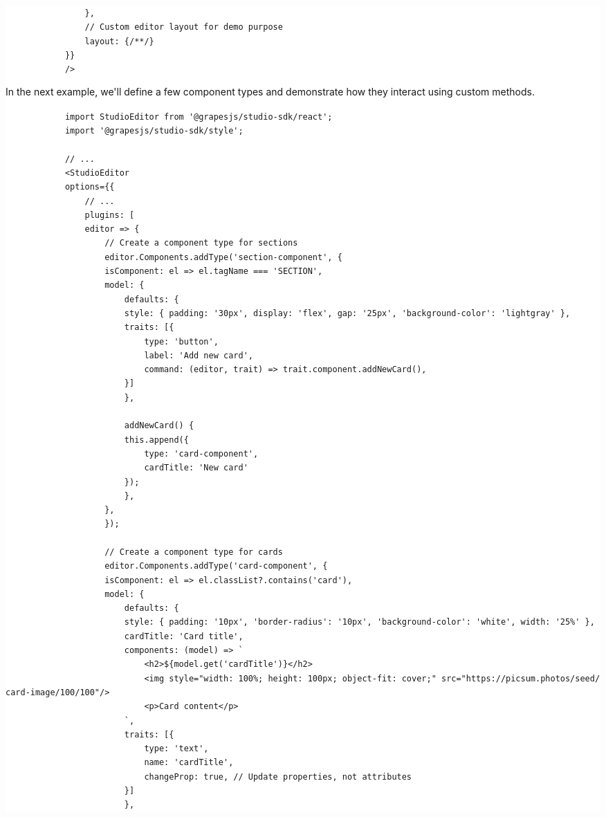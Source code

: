                     },
                    // Custom editor layout for demo purpose
                    layout: {/**/}
                }}
                />

In the next example, we'll define a few component types and demonstrate how they interact using custom methods.

                import StudioEditor from '@grapesjs/studio-sdk/react';
                import '@grapesjs/studio-sdk/style';

                // ...
                <StudioEditor
                options={{
                    // ...
                    plugins: [
                    editor => {
                        // Create a component type for sections
                        editor.Components.addType('section-component', {
                        isComponent: el => el.tagName === 'SECTION',
                        model: {
                            defaults: {
                            style: { padding: '30px', display: 'flex', gap: '25px', 'background-color': 'lightgray' },
                            traits: [{
                                type: 'button',
                                label: 'Add new card',
                                command: (editor, trait) => trait.component.addNewCard(),
                            }]
                            },

                            addNewCard() {
                            this.append({
                                type: 'card-component',
                                cardTitle: 'New card'
                            });
                            },
                        },
                        });

                        // Create a component type for cards
                        editor.Components.addType('card-component', {
                        isComponent: el => el.classList?.contains('card'),
                        model: {
                            defaults: {
                            style: { padding: '10px', 'border-radius': '10px', 'background-color': 'white', width: '25%' },
                            cardTitle: 'Card title',
                            components: (model) => `
                                <h2>${model.get('cardTitle')}</h2>
                                <img style="width: 100%; height: 100px; object-fit: cover;" src="https://picsum.photos/seed/card-image/100/100"/>
                                <p>Card content</p>
                            `,
                            traits: [{
                                type: 'text',
                                name: 'cardTitle',
                                changeProp: true, // Update properties, not attributes
                            }]
                            },
